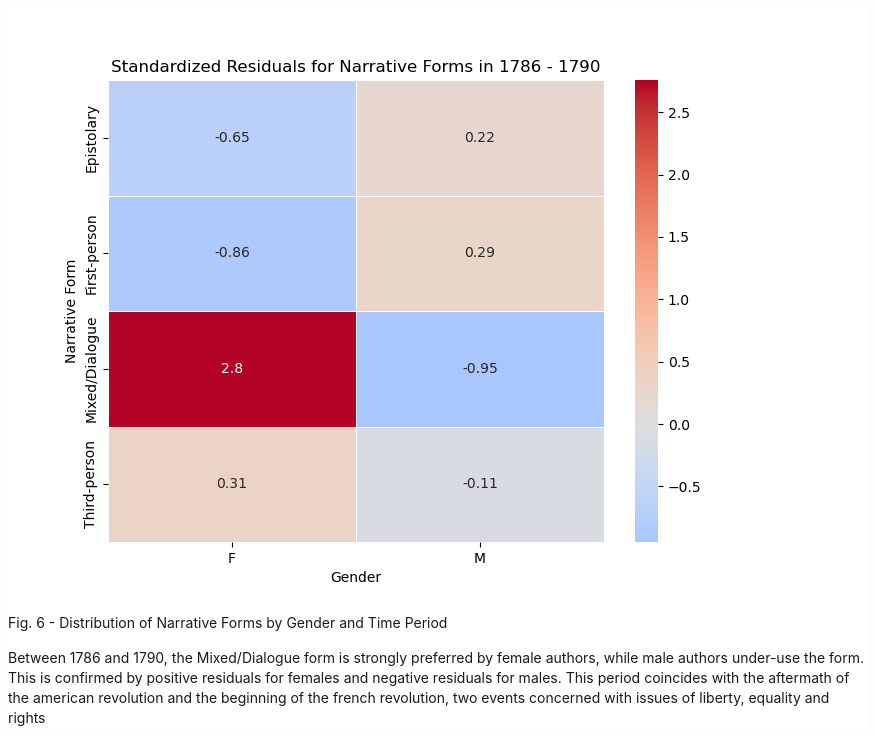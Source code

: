 ![Fig. 6 - Standardized Residuals for Narrative Forms in 1786 and 1790](https://github.com/xingyun-w/Introduction-to-Digital-Humanities-and-Social-Analytics-Group6/blob/2efbe0b8bc1ac3324ddda0e1da98c3ac2e6e878b/img/sr_1786-1790.png)  
Fig. 6 - Distribution of Narrative Forms by Gender and Time Period

Between 1786 and 1790, the Mixed/Dialogue form is strongly preferred by female authors, while male authors under-use the form. This is confirmed by positive residuals for females and negative residuals for males.
This period coincides with the aftermath of the american revolution and the beginning of the french revolution, two events concerned with issues of liberty, equality and rights 
